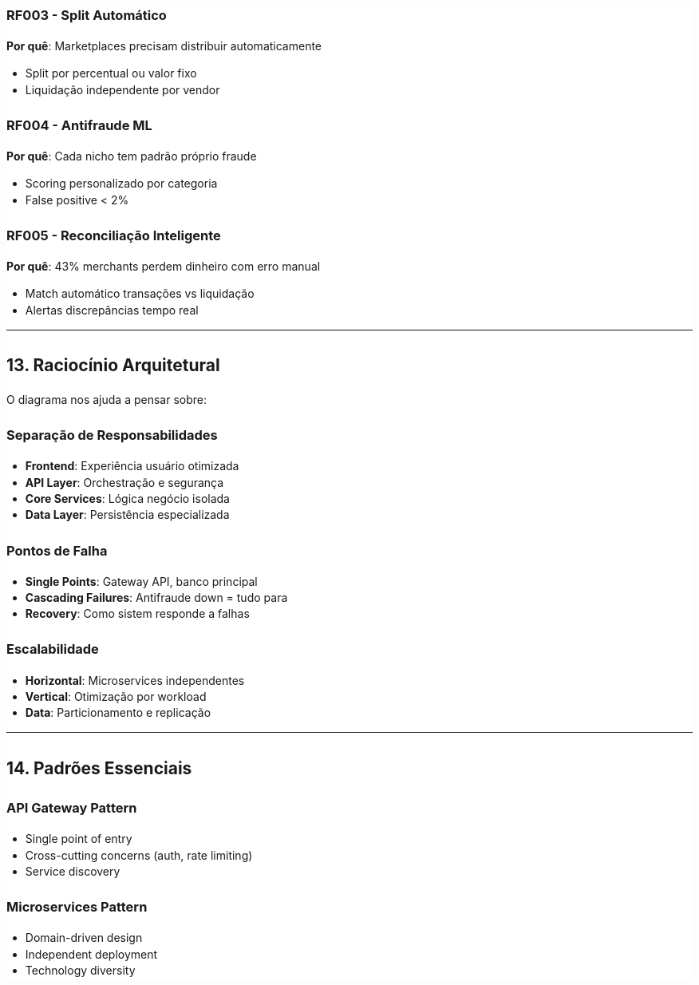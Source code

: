 ### RF003 - Split Automático
**Por quê**: Marketplaces precisam distribuir automaticamente
- Split por percentual ou valor fixo
- Liquidação independente por vendor

### RF004 - Antifraude ML
**Por quê**: Cada nicho tem padrão próprio fraude
- Scoring personalizado por categoria
- False positive < 2%

### RF005 - Reconciliação Inteligente
**Por quê**: 43% merchants perdem dinheiro com erro manual
- Match automático transações vs liquidação
- Alertas discrepâncias tempo real

---

## 13. Raciocínio Arquitetural

O diagrama nos ajuda a pensar sobre:

### Separação de Responsabilidades
- **Frontend**: Experiência usuário otimizada
- **API Layer**: Orchestração e segurança
- **Core Services**: Lógica negócio isolada
- **Data Layer**: Persistência especializada

### Pontos de Falha
- **Single Points**: Gateway API, banco principal
- **Cascading Failures**: Antifraude down = tudo para
- **Recovery**: Como sistem responde a falhas

### Escalabilidade
- **Horizontal**: Microservices independentes
- **Vertical**: Otimização por workload
- **Data**: Particionamento e replicação

---

## 14. Padrões Essenciais

### API Gateway Pattern
- Single point of entry
- Cross-cutting concerns (auth, rate limiting)
- Service discovery

### Microservices Pattern
- Domain-driven design
- Independent deployment
- Technology diversity
